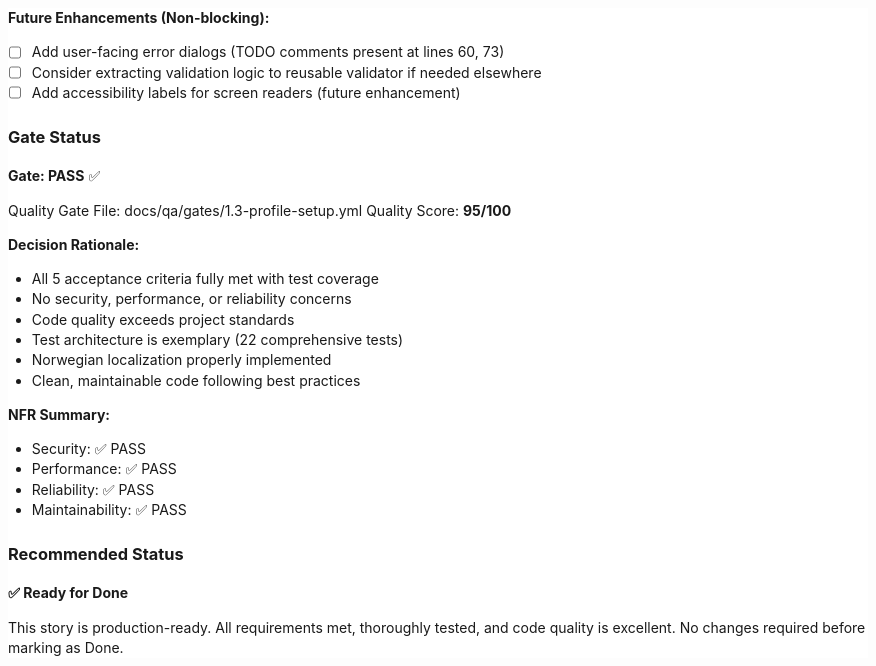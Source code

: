 **Future Enhancements (Non-blocking):**
- [ ] Add user-facing error dialogs (TODO comments present at lines 60, 73)
- [ ] Consider extracting validation logic to reusable validator if needed elsewhere
- [ ] Add accessibility labels for screen readers (future enhancement)

### Gate Status

**Gate: PASS** ✅

Quality Gate File: docs/qa/gates/1.3-profile-setup.yml
Quality Score: **95/100**

**Decision Rationale:**
- All 5 acceptance criteria fully met with test coverage
- No security, performance, or reliability concerns
- Code quality exceeds project standards
- Test architecture is exemplary (22 comprehensive tests)
- Norwegian localization properly implemented
- Clean, maintainable code following best practices

**NFR Summary:**
- Security: ✅ PASS
- Performance: ✅ PASS
- Reliability: ✅ PASS
- Maintainability: ✅ PASS

### Recommended Status

**✅ Ready for Done**

This story is production-ready. All requirements met, thoroughly tested, and code quality is excellent. No changes required before marking as Done.
